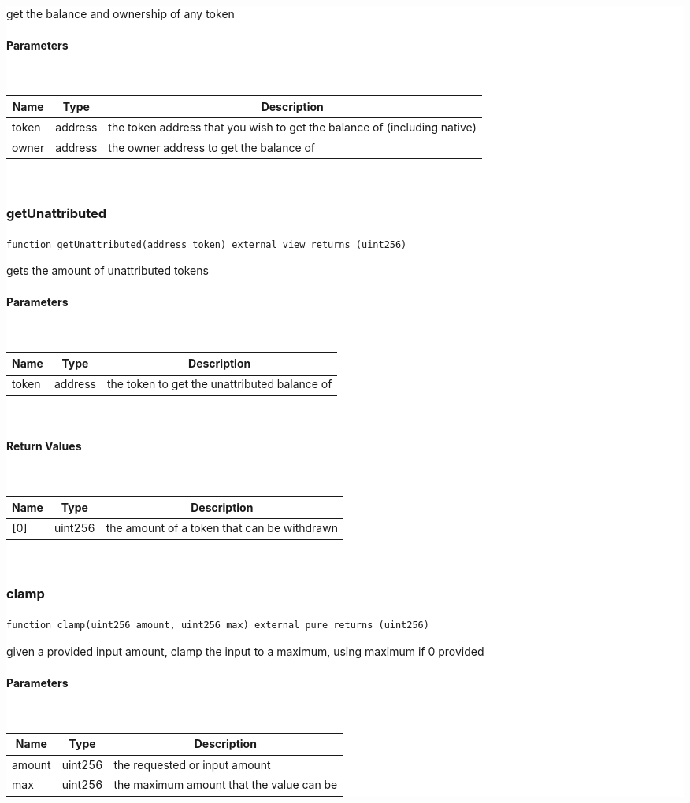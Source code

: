 get the balance and ownership of any token

#### Parameters

<br/>

|Name |Type   |Description                                                             |
|-----|-------|------------------------------------------------------------------------|
|token|address|the token address that you wish to get the balance of (including native)|
|owner|address|the owner address to get the balance of                                 |

<br/>

### getUnattributed

```
function getUnattributed(address token) external view returns (uint256)
```

gets the amount of unattributed tokens

#### Parameters

<br/>

|Name |Type   |Description                                 |
|-----|-------|--------------------------------------------|
|token|address|the token to get the unattributed balance of|

<br/>

#### Return Values

<br/>

|Name |Type   |Description                                |
|-----|-------|-------------------------------------------|
|\[0\]|uint256|the amount of a token that can be withdrawn|

<br/>

### clamp

```
function clamp(uint256 amount, uint256 max) external pure returns (uint256)
```

given a provided input amount, clamp the input to a maximum, using maximum if 0 provided

#### Parameters

<br/>

|Name  |Type   |Description                             |
|------|-------|----------------------------------------|
|amount|uint256|the requested or input amount           |
|max   |uint256|the maximum amount that the value can be|
